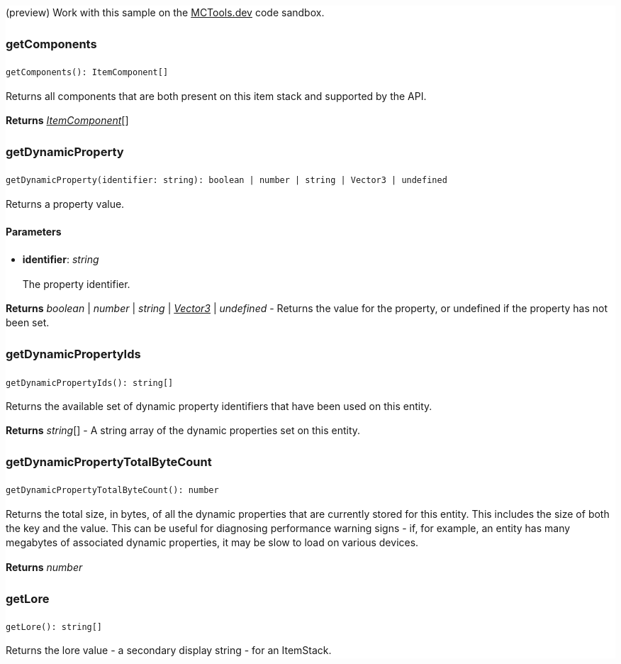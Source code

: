 (preview) Work with this sample on the [MCTools.dev](https://mctools.dev/?open=gp/giveHurtDiamondSword.ts) code sandbox.

### **getComponents**
`
getComponents(): ItemComponent[]
`

Returns all components that are both present on this item stack and supported by the API.

**Returns** [*ItemComponent*](ItemComponent.md)[]

### **getDynamicProperty**
`
getDynamicProperty(identifier: string): boolean | number | string | Vector3 | undefined
`

Returns a property value.

#### **Parameters**
- **identifier**: *string*
  
  The property identifier.

**Returns** *boolean* | *number* | *string* | [*Vector3*](Vector3.md) | *undefined* - Returns the value for the property, or undefined if the property has not been set.

### **getDynamicPropertyIds**
`
getDynamicPropertyIds(): string[]
`

Returns the available set of dynamic property identifiers that have been used on this entity.

**Returns** *string*[] - A string array of the dynamic properties set on this entity.

### **getDynamicPropertyTotalByteCount**
`
getDynamicPropertyTotalByteCount(): number
`

Returns the total size, in bytes, of all the dynamic properties that are currently stored for this entity. This includes the size of both the key and the value.  This can be useful for diagnosing performance warning signs - if, for example, an entity has many megabytes of associated dynamic properties, it may be slow to load on various devices.

**Returns** *number*

### **getLore**
`
getLore(): string[]
`

Returns the lore value - a secondary display string - for an ItemStack.
